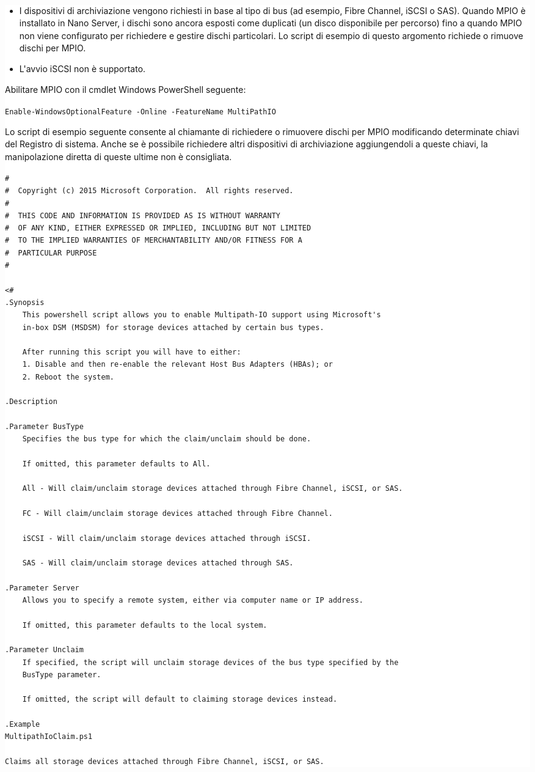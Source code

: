 -   I dispositivi di archiviazione vengono richiesti in base al tipo di bus (ad esempio, Fibre Channel, iSCSI o SAS). Quando MPIO è installato in Nano Server, i dischi sono ancora esposti come duplicati (un disco disponibile per percorso) fino a quando MPIO non viene configurato per richiedere e gestire dischi particolari. Lo script di esempio di questo argomento richiede o rimuove dischi per MPIO.

- L'avvio iSCSI non è supportato.
  
Abilitare MPIO con il cmdlet Windows PowerShell seguente:  
  
`Enable-WindowsOptionalFeature -Online -FeatureName MultiPathIO`  
  
Lo script di esempio seguente consente al chiamante di richiedere o rimuovere dischi per MPIO modificando determinate chiavi del Registro di sistema. Anche se è possibile richiedere altri dispositivi di archiviazione aggiungendoli a queste chiavi, la manipolazione diretta di queste ultime non è consigliata.  
  
```  
#  
#  Copyright (c) 2015 Microsoft Corporation.  All rights reserved.  
#    
#  THIS CODE AND INFORMATION IS PROVIDED AS IS WITHOUT WARRANTY   
#  OF ANY KIND, EITHER EXPRESSED OR IMPLIED, INCLUDING BUT NOT LIMITED   
#  TO THE IMPLIED WARRANTIES OF MERCHANTABILITY AND/OR FITNESS FOR A    
#  PARTICULAR PURPOSE  
#  
  
<#  
.Synopsis  
    This powershell script allows you to enable Multipath-IO support using Microsoft's  
    in-box DSM (MSDSM) for storage devices attached by certain bus types.  
  
    After running this script you will have to either:  
    1. Disable and then re-enable the relevant Host Bus Adapters (HBAs); or  
    2. Reboot the system.  
  
.Description  
  
.Parameter BusType  
    Specifies the bus type for which the claim/unclaim should be done.  
  
    If omitted, this parameter defaults to All.  
  
    All - Will claim/unclaim storage devices attached through Fibre Channel, iSCSI, or SAS.  
  
    FC - Will claim/unclaim storage devices attached through Fibre Channel.  
  
    iSCSI - Will claim/unclaim storage devices attached through iSCSI.  
  
    SAS - Will claim/unclaim storage devices attached through SAS.  
  
.Parameter Server  
    Allows you to specify a remote system, either via computer name or IP address.  
  
    If omitted, this parameter defaults to the local system.  
  
.Parameter Unclaim  
    If specified, the script will unclaim storage devices of the bus type specified by the  
    BusType parameter.  
  
    If omitted, the script will default to claiming storage devices instead.  
  
.Example  
MultipathIoClaim.ps1  
  
Claims all storage devices attached through Fibre Channel, iSCSI, or SAS.    
```